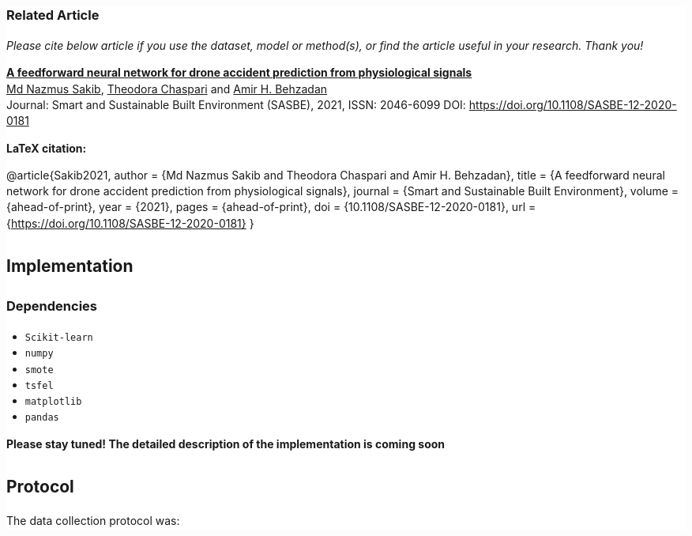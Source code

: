 ### Related Article

*Please cite below article if you use the dataset, model or method(s), or find the article useful in your research. Thank you!*

[**A feedforward neural network for drone accident prediction from physiological signals**](https://doi.org/10.1108/SASBE-12-2020-0181) \
[Md Nazmus Sakib](https://scholar.google.com/citations?user=pK5cGsAAAAAJ&hl=en), [Theodora Chaspari](https://scholar.google.com/citations?user=po1Qa-MAAAAJ&hl=en) and [Amir H. Behzadan](https://scholar.google.com/citations?user=hNo6KncAAAAJ&hl=en) \
Journal: Smart and Sustainable Built Environment (SASBE), 2021, ISSN: 2046-6099
DOI: https://doi.org/10.1108/SASBE-12-2020-0181

**LaTeX citation:**

@article{Sakib2021,
    author  = {Md Nazmus Sakib and Theodora Chaspari and Amir H. Behzadan},
    title   = {A feedforward neural network for drone accident prediction from physiological signals},
    journal = {Smart and Sustainable Built Environment},
    volume  = {ahead-of-print},
    year    = {2021},
    pages   = {ahead-of-print},
    doi = {10.1108/SASBE-12-2020-0181},
    url = {https://doi.org/10.1108/SASBE-12-2020-0181}
    }


## **Implementation**

### Dependencies
- `Scikit-learn`
- `numpy`
- `smote`
- `tsfel`
- `matplotlib`
- `pandas`

**Please stay tuned! The detailed description of the implementation is coming soon**

## **Protocol**
The data collection protocol was:
